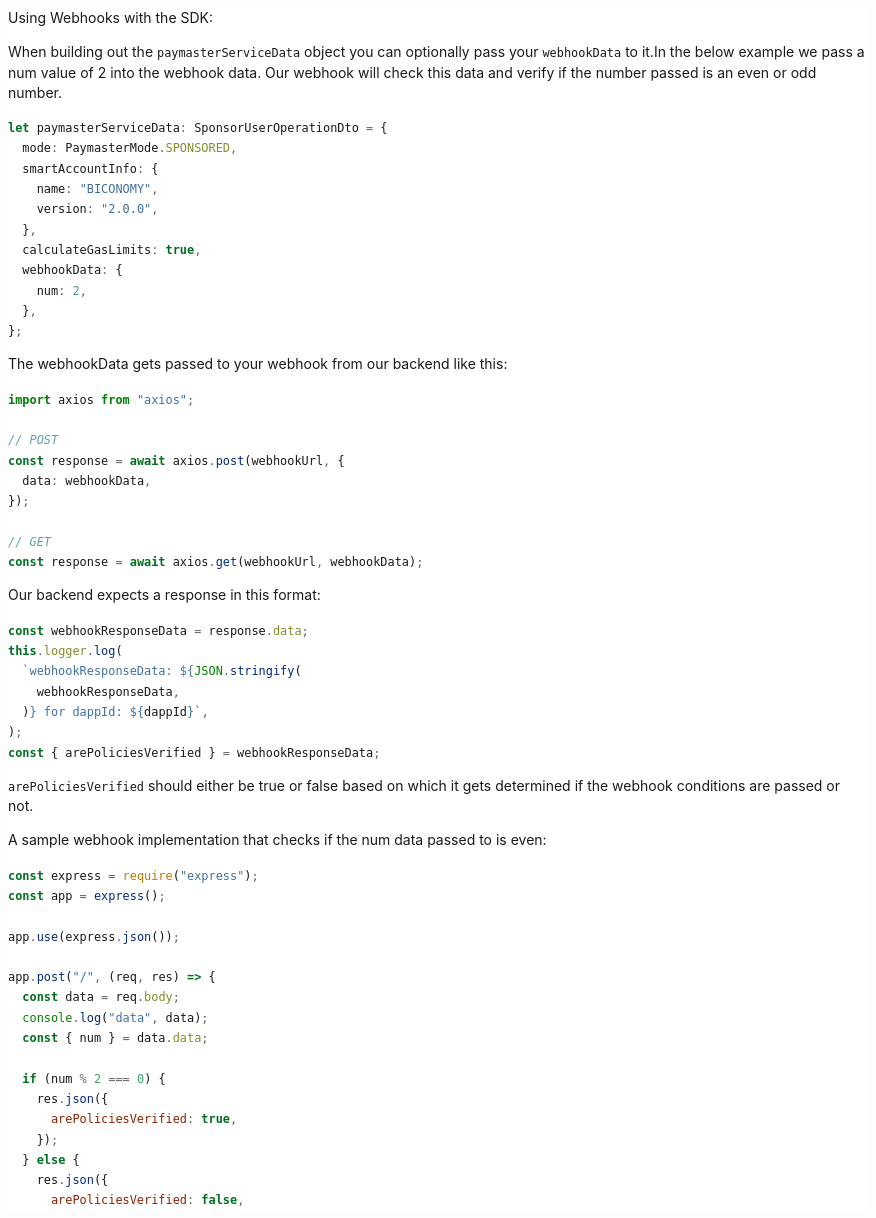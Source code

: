 Using Webhooks with the SDK:

When building out the `paymasterServiceData` object you can optionally pass your `webhookData` to it.In the below example we pass a num value of 2 into the webhook data. Our webhook will check this data and verify if the number passed is an even or odd number.

```typescript
let paymasterServiceData: SponsorUserOperationDto = {
  mode: PaymasterMode.SPONSORED,
  smartAccountInfo: {
    name: "BICONOMY",
    version: "2.0.0",
  },
  calculateGasLimits: true,
  webhookData: {
    num: 2,
  },
};
```

The webhookData gets passed to your webhook from our backend like this:

```typescript
import axios from "axios";

// POST
const response = await axios.post(webhookUrl, {
  data: webhookData,
});

// GET
const response = await axios.get(webhookUrl, webhookData);
```

Our backend expects a response in this format:

```typescript
const webhookResponseData = response.data;
this.logger.log(
  `webhookResponseData: ${JSON.stringify(
    webhookResponseData,
  )} for dappId: ${dappId}`,
);
const { arePoliciesVerified } = webhookResponseData;
```

`arePoliciesVerified` should either be true or false based on which it gets determined if the webhook conditions are passed or not.

A sample webhook implementation that checks if the num data passed to is even:

```javascript
const express = require("express");
const app = express();

app.use(express.json());

app.post("/", (req, res) => {
  const data = req.body;
  console.log("data", data);
  const { num } = data.data;

  if (num % 2 === 0) {
    res.json({
      arePoliciesVerified: true,
    });
  } else {
    res.json({
      arePoliciesVerified: false,
```